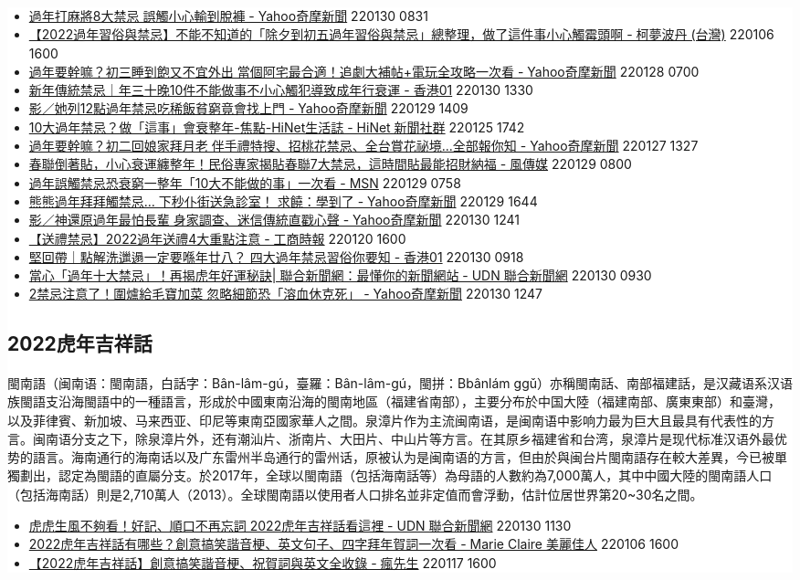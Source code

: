 - [過年打麻將8大禁忌 誤觸小心輸到脫褲 - Yahoo奇摩新聞](https://tw.news.yahoo.com/%E9%81%8E%E5%B9%B4%E6%89%93%E9%BA%BB%E5%B0%878%E5%A4%A7%E7%A6%81%E5%BF%8C-%E8%AA%A4%E8%A7%B8%E5%B0%8F%E5%BF%83%E8%BC%B8%E5%88%B0%E8%84%AB%E8%A4%B2-000800830.html "過年打麻將8大禁忌 誤觸小心輸到脫褲 - Yahoo奇摩新聞") 220130 0831
- [【2022過年習俗與禁忌】不能不知道的「除夕到初五過年習俗與禁忌」總整理，做了這件事小心觸霉頭啊 - 柯夢波丹 (台灣)](https://www.cosmopolitan.com/tw/lifestyle/hot-topics/g38652709/chinese-festival-taboos-20220103/ "【2022過年習俗與禁忌】不能不知道的「除夕到初五過年習俗與禁忌」總整理，做了這件事小心觸霉頭啊 - 柯夢波丹 (台灣)") 220106 1600
- [過年要幹嘛？初三睡到飽又不宜外出 當個阿宅最合適！追劇大補帖+電玩全攻略一次看 - Yahoo奇摩新聞](https://tw.news.yahoo.com/%E9%81%8E%E5%B9%B4%E8%A6%81%E5%B9%B9%E5%98%9B%EF%BC%9F%E5%88%9D%E4%B8%89%E9%81%8B%E5%8B%A2%E3%80%81%E7%BF%92%E4%BF%97%E3%80%81%E7%A6%81%E5%BF%8C%E3%80%81%E8%BF%BD%E5%8A%87%E3%80%81%E5%90%83%E5%96%9D%E7%8E%A9%E6%A8%82%E5%93%AA%E8%A3%A1%E6%9C%89%E4%B8%80%E6%AC%A1%E7%9C%8B-230038910.html "過年要幹嘛？初三睡到飽又不宜外出 當個阿宅最合適！追劇大補帖+電玩全攻略一次看 - Yahoo奇摩新聞") 220128 0700
- [新年傳統禁忌｜年三十晚10件不能做事不小心觸犯導致成年行衰運 - 香港01](https://www.hk01.com/article/730476 "新年傳統禁忌｜年三十晚10件不能做事不小心觸犯導致成年行衰運 - 香港01") 220130 1330
- [影／她列12點過年禁忌吃稀飯貧窮竟會找上門 - Yahoo奇摩新聞](https://tw.tv.yahoo.com/%E5%BD%B1-%E5%A5%B9%E5%88%9712%E9%BB%9E%E9%81%8E%E5%B9%B4%E7%A6%81%E5%BF%8C-%E5%90%83%E7%A8%80%E9%A3%AF%E8%B2%A7%E7%AA%AE%E7%AB%9F%E6%9C%83%E6%89%BE%E4%B8%8A%E9%96%80-060924616.html "影／她列12點過年禁忌吃稀飯貧窮竟會找上門 - Yahoo奇摩新聞") 220129 1409
- [10大過年禁忌？做「這事」會衰整年-焦點-HiNet生活誌 - HiNet 新聞社群](https://times.hinet.net/news/23729643 "10大過年禁忌？做「這事」會衰整年-焦點-HiNet生活誌 - HiNet 新聞社群") 220125 1742
- [過年要幹嘛？初二回娘家拜月老 伴手禮特搜、招桃花禁忌、全台賞花祕境...全部報你知 - Yahoo奇摩新聞](https://tw.news.yahoo.com/%E9%81%8E%E5%B9%B4%E8%A6%81%E5%B9%B9%E5%98%9B%EF%BC%9F%E5%88%9D%E4%BA%8C%E9%81%8B%E5%8B%A2%E3%80%81%E7%BF%92%E4%BF%97%E3%80%81%E7%A6%81%E5%BF%8C%E3%80%81%E8%BF%BD%E5%8A%87%E3%80%81%E5%90%83%E5%96%9D%E7%8E%A9%E6%A8%82%E5%93%AA%E8%A3%A1%E6%9C%89%E4%B8%80%E6%AC%A1%E7%9C%8B-230050935.html "過年要幹嘛？初二回娘家拜月老 伴手禮特搜、招桃花禁忌、全台賞花祕境...全部報你知 - Yahoo奇摩新聞") 220127 1327
- [春聯倒著貼，小心衰運纏整年！民俗專家揭貼春聯7大禁忌，這時間貼最能招財納福 - 風傳媒](https://www.storm.mg/lifestyle/4168522 "春聯倒著貼，小心衰運纏整年！民俗專家揭貼春聯7大禁忌，這時間貼最能招財納福 - 風傳媒") 220129 0800
- [過年誤觸禁忌恐衰窮一整年「10大不能做的事」一次看 - MSN](https://www.msn.com/zh-tw/news/national/%E9%81%8E%E5%B9%B4%E8%AA%A4%E8%A7%B8%E7%A6%81%E5%BF%8C%E6%81%90%E8%A1%B0%E7%AA%AE%E4%B8%80%E6%95%B4%E5%B9%B4-%E3%80%8C10%E5%A4%A7%E4%B8%8D%E8%83%BD%E5%81%9A%E7%9A%84%E4%BA%8B%E3%80%8D%E4%B8%80%E6%AC%A1%E7%9C%8B/ar-AATfW1n "過年誤觸禁忌恐衰窮一整年「10大不能做的事」一次看 - MSN") 220129 0758
- [熊熊過年拜拜觸禁忌… 下秒仆街送急診室！ 求饒：學到了 - Yahoo奇摩新聞](https://tw.news.yahoo.com/%E7%86%8A%E7%86%8A%E9%81%8E%E5%B9%B4%E6%8B%9C%E6%8B%9C%E8%A7%B8%E7%A6%81%E5%BF%8C-%E4%B8%8B%E7%A7%92%E4%BB%86%E8%A1%97%E9%80%81%E6%80%A5%E8%A8%BA%E5%AE%A4-%E6%B1%82%E9%A5%92-%E5%AD%B8%E5%88%B0%E4%BA%86-084419811.html "熊熊過年拜拜觸禁忌… 下秒仆街送急診室！ 求饒：學到了 - Yahoo奇摩新聞") 220129 1644
- [影／神還原過年最怕長輩 身家調查、迷信傳統直戳心聲 - Yahoo奇摩新聞](https://tw.news.yahoo.com/%E5%BD%B1-%E7%A5%9E%E9%82%84%E5%8E%9F%E9%81%8E%E5%B9%B4%E6%9C%80%E6%80%95%E9%95%B7%E8%BC%A9-%E8%BA%AB%E5%AE%B6%E8%AA%BF%E6%9F%A5-%E8%BF%B7%E4%BF%A1%E5%82%B3%E7%B5%B1%E7%9B%B4%E6%88%B3%E5%BF%83%E8%81%B2-042916132.html "影／神還原過年最怕長輩 身家調查、迷信傳統直戳心聲 - Yahoo奇摩新聞") 220130 1241
- [【送禮禁忌】2022過年送禮4大重點注意 - 工商時報](https://ctee.com.tw/bookstore/magazine/584628.html "【送禮禁忌】2022過年送禮4大重點注意 - 工商時報") 220120 1600
- [堅回帶｜點解洗邋遢一定要喺年廿八？ 四大過年禁忌習俗你要知 - 香港01](https://www.hk01.com/01TV/730417/%E5%A0%85%E5%9B%9E%E5%B8%B6-%E9%BB%9E%E8%A7%A3%E6%B4%97%E9%82%8B%E9%81%A2%E4%B8%80%E5%AE%9A%E8%A6%81%E5%96%BA%E5%B9%B4%E5%BB%BF%E5%85%AB-%E5%9B%9B%E5%A4%A7%E9%81%8E%E5%B9%B4%E7%A6%81%E5%BF%8C%E7%BF%92%E4%BF%97%E4%BD%A0%E8%A6%81%E7%9F%A5 "堅回帶｜點解洗邋遢一定要喺年廿八？ 四大過年禁忌習俗你要知 - 香港01") 220130 0918
- [當心「過年十大禁忌」！再揭虎年好運秘訣| 聯合新聞網：最懂你的新聞網站 - UDN 聯合新聞網](https://udn.com/news/story/7268/6064161?from=udn-ch1_breaknews-1-0-news "當心「過年十大禁忌」！再揭虎年好運秘訣| 聯合新聞網：最懂你的新聞網站 - UDN 聯合新聞網") 220130 0930
- [2禁忌注意了！圍爐給毛寶加菜 忽略細節恐「溶血休克死」 - Yahoo奇摩新聞](https://tw.news.yahoo.com/null-042917900.html "2禁忌注意了！圍爐給毛寶加菜 忽略細節恐「溶血休克死」 - Yahoo奇摩新聞") 220130 1247

## 2022虎年吉祥話

閩南語（闽南语：閩南語，白話字：Bân-lâm-gú，臺羅：Bân-lâm-gú，閩拼：Bbânlám ggǔ）亦稱閩南話、南部福建話，是汉藏语系汉语族閩語支沿海閩語中的一種語言，形成於中國東南沿海的閩南地區（福建省南部），主要分布於中国大陸（福建南部、廣東東部）和臺灣，以及菲律賓、新加坡、马来西亚、印尼等東南亞國家華人之間。泉漳片作为主流闽南语，是闽南语中影响力最为巨大且最具有代表性的方言。闽南语分支之下，除泉漳片外，还有潮汕片、浙南片、大田片、中山片等方言。在其原乡福建省和台湾，泉漳片是现代标准汉语外最优势的語言。海南通行的海南话以及广东雷州半岛通行的雷州话，原被认为是闽南语的方言，但由於與闽台片閩南語存在較大差異，今已被單獨劃出，認定為閩語的直屬分支。於2017年，全球以閩南語（包括海南話等）為母語的人數約為7,000萬人，其中中國大陸的閩南語人口（包括海南話）則是2,710萬人（2013）。全球閩南語以使用者人口排名並非定值而會浮動，估計位居世界第20~30名之間。
- [虎虎生風不夠看！好記、順口不再忘詞 2022虎年吉祥話看這裡 - UDN 聯合新聞網](https://udn.com/news/story/12813/6031698 "虎虎生風不夠看！好記、順口不再忘詞 2022虎年吉祥話看這裡 - UDN 聯合新聞網") 220130 1130
- [2022虎年吉祥話有哪些？創意搞笑諧音梗、英文句子、四字拜年賀詞一次看 - Marie Claire 美麗佳人](https://www.marieclaire.com.tw/lifestyle/news/62844 "2022虎年吉祥話有哪些？創意搞笑諧音梗、英文句子、四字拜年賀詞一次看 - Marie Claire 美麗佳人") 220106 1600
- [【2022虎年吉祥話】創意搞笑諧音梗、祝賀詞與英文全收錄 - 瘋先生](https://mrmad.com.tw/2022-auspicious-words-for-the-year-of-the-tiger "【2022虎年吉祥話】創意搞笑諧音梗、祝賀詞與英文全收錄 - 瘋先生") 220117 1600